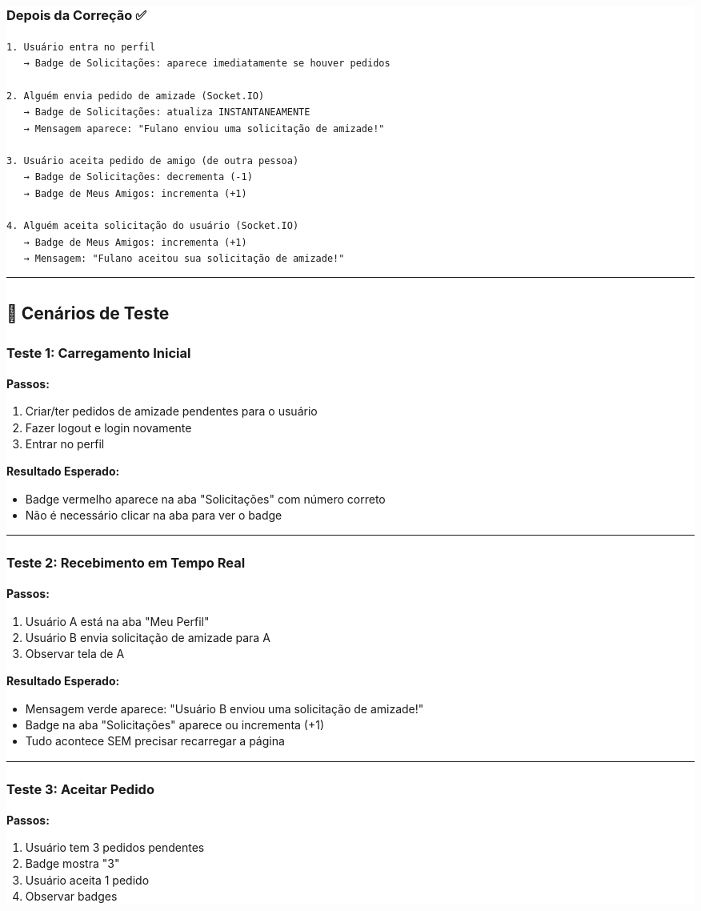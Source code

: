 ### Depois da Correção ✅

```
1. Usuário entra no perfil
   → Badge de Solicitações: aparece imediatamente se houver pedidos

2. Alguém envia pedido de amizade (Socket.IO)
   → Badge de Solicitações: atualiza INSTANTANEAMENTE
   → Mensagem aparece: "Fulano enviou uma solicitação de amizade!"

3. Usuário aceita pedido de amigo (de outra pessoa)
   → Badge de Solicitações: decrementa (-1)
   → Badge de Meus Amigos: incrementa (+1)

4. Alguém aceita solicitação do usuário (Socket.IO)
   → Badge de Meus Amigos: incrementa (+1)
   → Mensagem: "Fulano aceitou sua solicitação de amizade!"
```

---

## 🧪 Cenários de Teste

### Teste 1: Carregamento Inicial
**Passos:**
1. Criar/ter pedidos de amizade pendentes para o usuário
2. Fazer logout e login novamente
3. Entrar no perfil

**Resultado Esperado:**
- Badge vermelho aparece na aba "Solicitações" com número correto
- Não é necessário clicar na aba para ver o badge

---

### Teste 2: Recebimento em Tempo Real
**Passos:**
1. Usuário A está na aba "Meu Perfil"
2. Usuário B envia solicitação de amizade para A
3. Observar tela de A

**Resultado Esperado:**
- Mensagem verde aparece: "Usuário B enviou uma solicitação de amizade!"
- Badge na aba "Solicitações" aparece ou incrementa (+1)
- Tudo acontece SEM precisar recarregar a página

---

### Teste 3: Aceitar Pedido
**Passos:**
1. Usuário tem 3 pedidos pendentes
2. Badge mostra "3"
3. Usuário aceita 1 pedido
4. Observar badges

